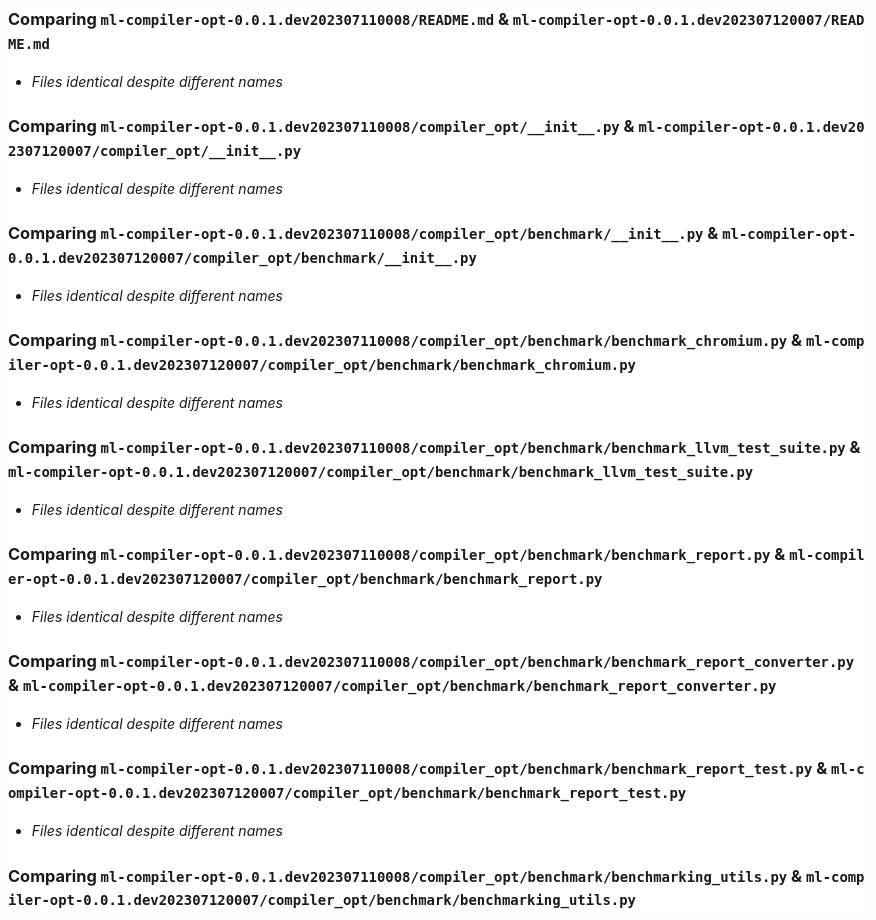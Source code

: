 ### Comparing `ml-compiler-opt-0.0.1.dev202307110008/README.md` & `ml-compiler-opt-0.0.1.dev202307120007/README.md`

 * *Files identical despite different names*

### Comparing `ml-compiler-opt-0.0.1.dev202307110008/compiler_opt/__init__.py` & `ml-compiler-opt-0.0.1.dev202307120007/compiler_opt/__init__.py`

 * *Files identical despite different names*

### Comparing `ml-compiler-opt-0.0.1.dev202307110008/compiler_opt/benchmark/__init__.py` & `ml-compiler-opt-0.0.1.dev202307120007/compiler_opt/benchmark/__init__.py`

 * *Files identical despite different names*

### Comparing `ml-compiler-opt-0.0.1.dev202307110008/compiler_opt/benchmark/benchmark_chromium.py` & `ml-compiler-opt-0.0.1.dev202307120007/compiler_opt/benchmark/benchmark_chromium.py`

 * *Files identical despite different names*

### Comparing `ml-compiler-opt-0.0.1.dev202307110008/compiler_opt/benchmark/benchmark_llvm_test_suite.py` & `ml-compiler-opt-0.0.1.dev202307120007/compiler_opt/benchmark/benchmark_llvm_test_suite.py`

 * *Files identical despite different names*

### Comparing `ml-compiler-opt-0.0.1.dev202307110008/compiler_opt/benchmark/benchmark_report.py` & `ml-compiler-opt-0.0.1.dev202307120007/compiler_opt/benchmark/benchmark_report.py`

 * *Files identical despite different names*

### Comparing `ml-compiler-opt-0.0.1.dev202307110008/compiler_opt/benchmark/benchmark_report_converter.py` & `ml-compiler-opt-0.0.1.dev202307120007/compiler_opt/benchmark/benchmark_report_converter.py`

 * *Files identical despite different names*

### Comparing `ml-compiler-opt-0.0.1.dev202307110008/compiler_opt/benchmark/benchmark_report_test.py` & `ml-compiler-opt-0.0.1.dev202307120007/compiler_opt/benchmark/benchmark_report_test.py`

 * *Files identical despite different names*

### Comparing `ml-compiler-opt-0.0.1.dev202307110008/compiler_opt/benchmark/benchmarking_utils.py` & `ml-compiler-opt-0.0.1.dev202307120007/compiler_opt/benchmark/benchmarking_utils.py`
